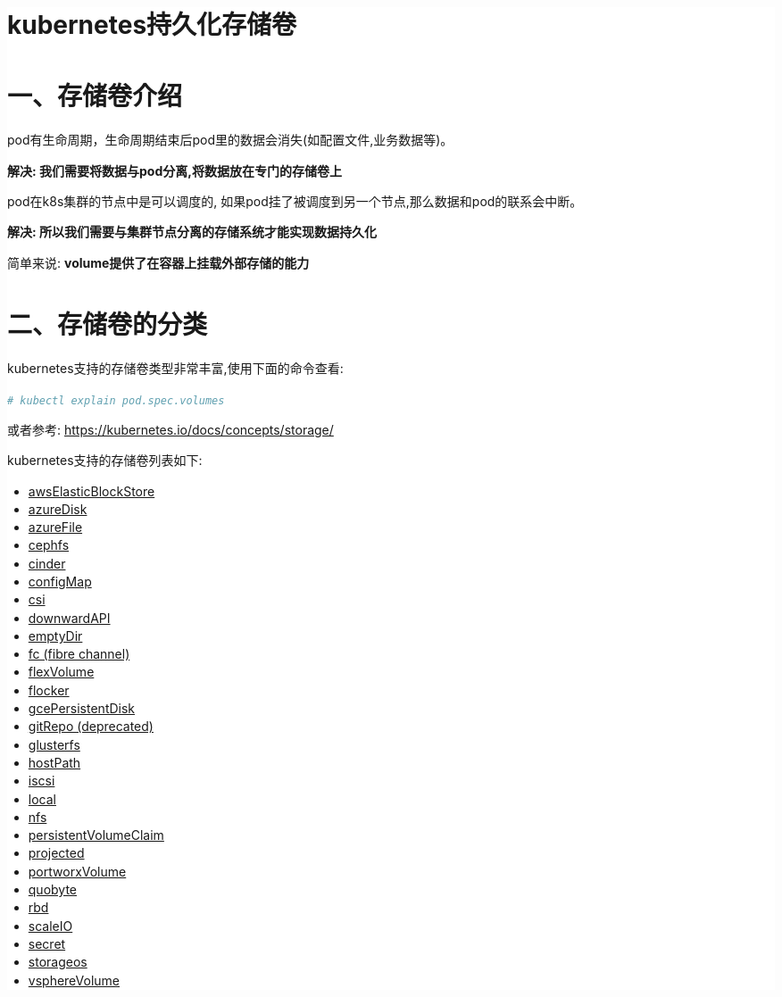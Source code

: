 # kubernetes持久化存储卷

# 一、存储卷介绍

pod有生命周期，生命周期结束后pod里的数据会消失(如配置文件,业务数据等)。

**解决: 我们需要将数据与pod分离,将数据放在专门的存储卷上**



pod在k8s集群的节点中是可以调度的, 如果pod挂了被调度到另一个节点,那么数据和pod的联系会中断。

**解决: 所以我们需要与集群节点分离的存储系统才能实现数据持久化**



简单来说: **volume提供了在容器上挂载外部存储的能力**



# 二、存储卷的分类

kubernetes支持的存储卷类型非常丰富,使用下面的命令查看:

```powershell
# kubectl explain pod.spec.volumes
```

或者参考: https://kubernetes.io/docs/concepts/storage/

kubernetes支持的存储卷列表如下:

- [awsElasticBlockStore](https://kubernetes.io/docs/concepts/storage/#awselasticblockstore)
- [azureDisk](https://kubernetes.io/docs/concepts/storage/#azuredisk)
- [azureFile](https://kubernetes.io/docs/concepts/storage/#azurefile)
- [cephfs](https://kubernetes.io/docs/concepts/storage/#cephfs)
- [cinder](https://kubernetes.io/docs/concepts/storage/#cinder)
- [configMap](https://kubernetes.io/docs/concepts/storage/#configmap)
- [csi](https://kubernetes.io/docs/concepts/storage/#csi)
- [downwardAPI](https://kubernetes.io/docs/concepts/storage/#downwardapi)
- [emptyDir](https://kubernetes.io/docs/concepts/storage/#emptydir)
- [fc (fibre channel)](https://kubernetes.io/docs/concepts/storage/#fc)
- [flexVolume](https://kubernetes.io/docs/concepts/storage/#flexVolume)
- [flocker](https://kubernetes.io/docs/concepts/storage/#flocker)
- [gcePersistentDisk](https://kubernetes.io/docs/concepts/storage/#gcepersistentdisk)
- [gitRepo (deprecated)](https://kubernetes.io/docs/concepts/storage/#gitrepo)
- [glusterfs](https://kubernetes.io/docs/concepts/storage/#glusterfs)
- [hostPath](https://kubernetes.io/docs/concepts/storage/#hostpath)
- [iscsi](https://kubernetes.io/docs/concepts/storage/#iscsi)
- [local](https://kubernetes.io/docs/concepts/storage/#local)
- [nfs](https://kubernetes.io/docs/concepts/storage/#nfs)
- [persistentVolumeClaim](https://kubernetes.io/docs/concepts/storage/#persistentvolumeclaim)
- [projected](https://kubernetes.io/docs/concepts/storage/#projected)
- [portworxVolume](https://kubernetes.io/docs/concepts/storage/#portworxvolume)
- [quobyte](https://kubernetes.io/docs/concepts/storage/#quobyte)
- [rbd](https://kubernetes.io/docs/concepts/storage/#rbd)
- [scaleIO](https://kubernetes.io/docs/concepts/storage/#scaleio)
- [secret](https://kubernetes.io/docs/concepts/storage/#secret)
- [storageos](https://kubernetes.io/docs/concepts/storage/#storageos)
- [vsphereVolume](https://kubernetes.io/docs/concepts/storage/#vspherevolume)
